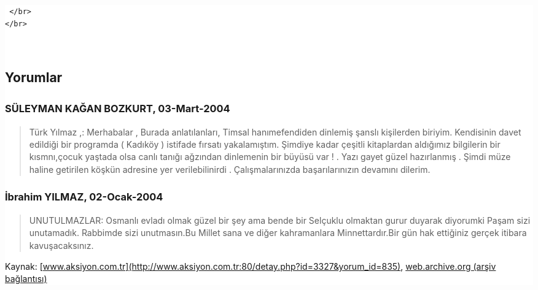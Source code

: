      </br>
    </br>
   </br>
  </font>
 </p>
</div>


## Yorumlar

### SÜLEYMAN KAĞAN BOZKURT, 03-Mart-2004
> Türk Yılmaz ,: 
> Merhabalar , Burada anlatılanları, Timsal hanımefendiden dinlemiş şanslı kişilerden biriyim.  Kendisinin davet edildiği bir programda ( Kadıköy ) istifade fırsatı yakalamıştım.  Şimdiye kadar çeşitli kitaplardan aldığımız bilgilerin bir kısmnı,çocuk yaştada olsa canlı tanığı ağzından dinlemenin bir büyüsü var ! .  Yazı gayet güzel hazırlanmış . Şimdi müze haline getirilen köşkün adresine yer verilebilinirdi .  Çalışmalarınızda başarılarınızın devamını dilerim.

### İbrahim YILMAZ, 02-Ocak-2004
> UNUTULMAZLAR: 
> Osmanlı evladı olmak güzel bir şey ama bende bir Selçuklu olmaktan gurur duyarak diyorumki Paşam sizi unutamadık. Rabbimde sizi unutmasın.Bu Millet sana ve diğer kahramanlara Minnettardır.Bir gün hak ettiğiniz gerçek itibara kavuşacaksınız.

Kaynak: [www.aksiyon.com.tr](http://www.aksiyon.com.tr:80/detay.php?id=3327&yorum_id=835), [web.archive.org (arşiv bağlantısı)](http://web.archive.org/web/20050124192249/http://www.aksiyon.com.tr:80/detay.php?id=3327&yorum_id=835)
